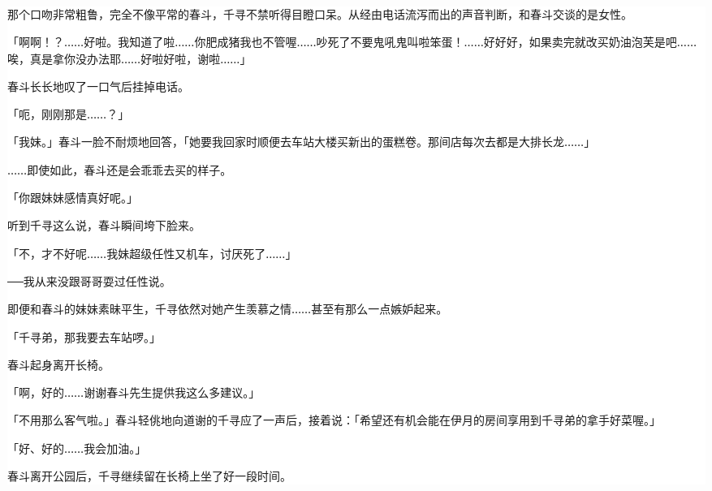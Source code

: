 那个口吻非常粗鲁，完全不像平常的春斗，千寻不禁听得目瞪口呆。从经由电话流泻而出的声音判断，和春斗交谈的是女性。

「啊啊！？……好啦。我知道了啦……你肥成猪我也不管喔……吵死了不要鬼吼鬼叫啦笨蛋！……好好好，如果卖完就改买奶油泡芙是吧……唉，真是拿你没办法耶……好啦好啦，谢啦……」

春斗长长地叹了一口气后挂掉电话。

「呃，刚刚那是……？」

「我妹。」春斗一脸不耐烦地回答，「她要我回家时顺便去车站大楼买新出的蛋糕卷。那间店每次去都是大排长龙……」

……即使如此，春斗还是会乖乖去买的样子。

「你跟妹妹感情真好呢。」

听到千寻这么说，春斗瞬间垮下脸来。

「不，才不好呢……我妹超级任性又机车，讨厌死了……」

──我从来没跟哥哥耍过任性说。

即便和春斗的妹妹素昧平生，千寻依然对她产生羡慕之情……甚至有那么一点嫉妒起来。

「千寻弟，那我要去车站啰。」

春斗起身离开长椅。

「啊，好的……谢谢春斗先生提供我这么多建议。」

「不用那么客气啦。」春斗轻佻地向道谢的千寻应了一声后，接着说：「希望还有机会能在伊月的房间享用到千寻弟的拿手好菜喔。」

「好、好的……我会加油。」

春斗离开公园后，千寻继续留在长椅上坐了好一段时间。

